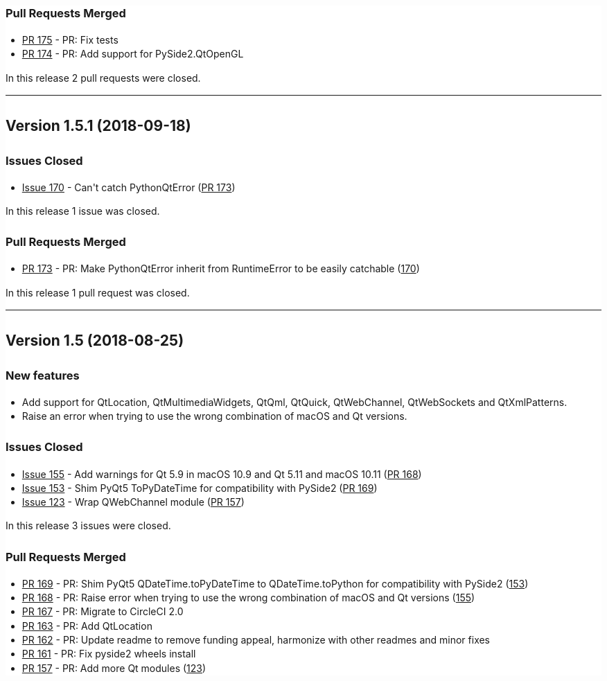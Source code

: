 
### Pull Requests Merged

* [PR 175](https://github.com/spyder-ide/qtpy/pull/175) - PR: Fix tests
* [PR 174](https://github.com/spyder-ide/qtpy/pull/174) - PR: Add support for PySide2.QtOpenGL

In this release 2 pull requests were closed.


----


## Version 1.5.1 (2018-09-18)

### Issues Closed

* [Issue 170](https://github.com/spyder-ide/qtpy/issues/170) - Can't catch PythonQtError ([PR 173](https://github.com/spyder-ide/qtpy/pull/173))

In this release 1 issue was closed.

### Pull Requests Merged

* [PR 173](https://github.com/spyder-ide/qtpy/pull/173) - PR: Make PythonQtError inherit from RuntimeError to be easily catchable ([170](https://github.com/spyder-ide/qtpy/issues/170))

In this release 1 pull request was closed.

----


## Version 1.5 (2018-08-25)

### New features

* Add support for QtLocation, QtMultimediaWidgets, QtQml, QtQuick,
  QtWebChannel, QtWebSockets and QtXmlPatterns.
* Raise an error when trying to use the wrong combination of macOS
  and Qt versions.

### Issues Closed

* [Issue 155](https://github.com/spyder-ide/qtpy/issues/155) - Add warnings for Qt 5.9 in macOS 10.9 and Qt 5.11 and macOS 10.11 ([PR 168](https://github.com/spyder-ide/qtpy/pull/168))
* [Issue 153](https://github.com/spyder-ide/qtpy/issues/153) - Shim PyQt5 ToPyDateTime for compatibility with PySide2 ([PR 169](https://github.com/spyder-ide/qtpy/pull/169))
* [Issue 123](https://github.com/spyder-ide/qtpy/issues/123) - Wrap QWebChannel module ([PR 157](https://github.com/spyder-ide/qtpy/pull/157))

In this release 3 issues were closed.

### Pull Requests Merged

* [PR 169](https://github.com/spyder-ide/qtpy/pull/169) - PR: Shim PyQt5 QDateTime.toPyDateTime to QDateTime.toPython for compatibility with PySide2 ([153](https://github.com/spyder-ide/qtpy/issues/153))
* [PR 168](https://github.com/spyder-ide/qtpy/pull/168) - PR: Raise error when trying to use the wrong combination of macOS and Qt versions ([155](https://github.com/spyder-ide/qtpy/issues/155))
* [PR 167](https://github.com/spyder-ide/qtpy/pull/167) - PR: Migrate to CircleCI 2.0
* [PR 163](https://github.com/spyder-ide/qtpy/pull/163) - PR: Add QtLocation
* [PR 162](https://github.com/spyder-ide/qtpy/pull/162) - PR: Update readme to remove funding appeal, harmonize with other readmes and minor fixes
* [PR 161](https://github.com/spyder-ide/qtpy/pull/161) - PR: Fix pyside2 wheels install
* [PR 157](https://github.com/spyder-ide/qtpy/pull/157) - PR: Add more Qt modules ([123](https://github.com/spyder-ide/qtpy/issues/123))
